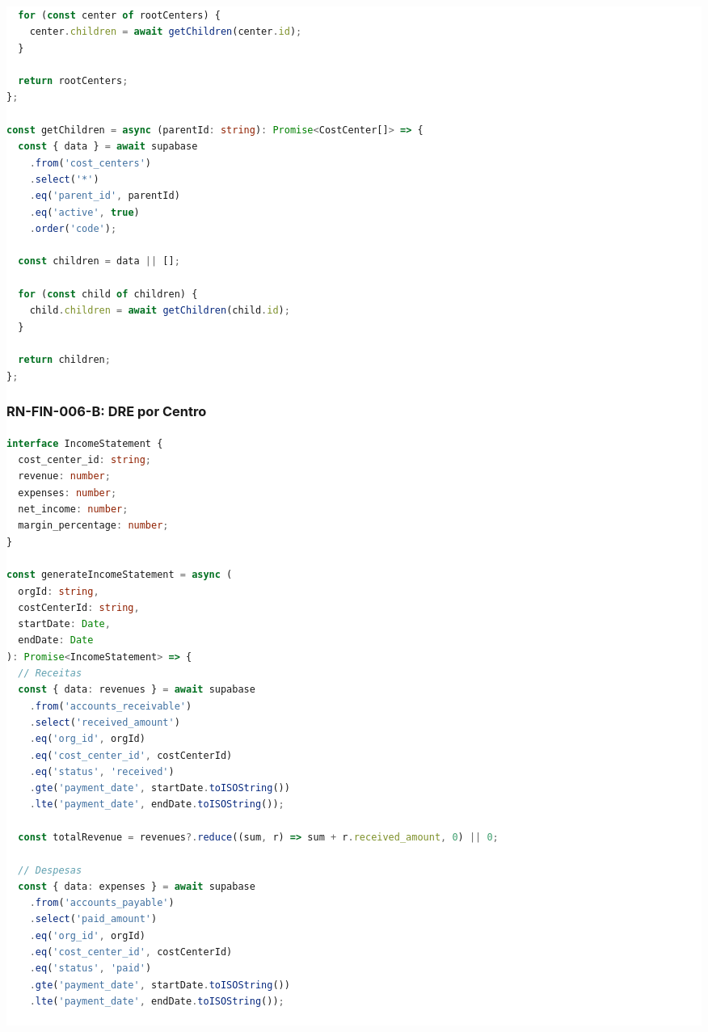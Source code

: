 ```typescript
  for (const center of rootCenters) {
    center.children = await getChildren(center.id);
  }
  
  return rootCenters;
};

const getChildren = async (parentId: string): Promise<CostCenter[]> => {
  const { data } = await supabase
    .from('cost_centers')
    .select('*')
    .eq('parent_id', parentId)
    .eq('active', true)
    .order('code');
  
  const children = data || [];
  
  for (const child of children) {
    child.children = await getChildren(child.id);
  }
  
  return children;
};
```

### RN-FIN-006-B: DRE por Centro
```typescript
interface IncomeStatement {
  cost_center_id: string;
  revenue: number;
  expenses: number;
  net_income: number;
  margin_percentage: number;
}

const generateIncomeStatement = async (
  orgId: string,
  costCenterId: string,
  startDate: Date,
  endDate: Date
): Promise<IncomeStatement> => {
  // Receitas
  const { data: revenues } = await supabase
    .from('accounts_receivable')
    .select('received_amount')
    .eq('org_id', orgId)
    .eq('cost_center_id', costCenterId)
    .eq('status', 'received')
    .gte('payment_date', startDate.toISOString())
    .lte('payment_date', endDate.toISOString());
  
  const totalRevenue = revenues?.reduce((sum, r) => sum + r.received_amount, 0) || 0;
  
  // Despesas
  const { data: expenses } = await supabase
    .from('accounts_payable')
    .select('paid_amount')
    .eq('org_id', orgId)
    .eq('cost_center_id', costCenterId)
    .eq('status', 'paid')
    .gte('payment_date', startDate.toISOString())
    .lte('payment_date', endDate.toISOString());
  
```